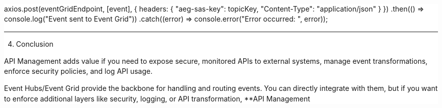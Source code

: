 axios.post(eventGridEndpoint, [event], {
  headers: {
    "aeg-sas-key": topicKey,
    "Content-Type": "application/json"
  }
})
.then(() => console.log("Event sent to Event Grid"))
.catch((error) => console.error("Error occurred: ", error));


---

4. Conclusion

API Management adds value if you need to expose secure, monitored APIs to external systems, manage event transformations, enforce security policies, and log API usage.

Event Hubs/Event Grid provide the backbone for handling and routing events. You can directly integrate with them, but if you want to enforce additional layers like security, logging, or API transformation, **API Management


